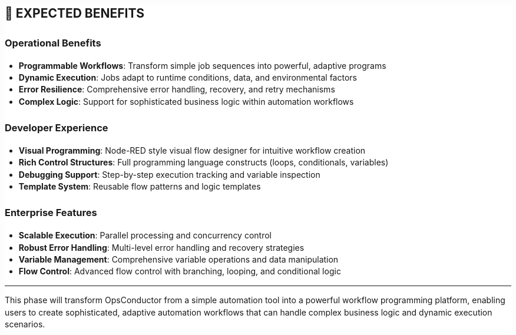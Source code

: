 ## 🎯 **EXPECTED BENEFITS**

### **Operational Benefits**
- **Programmable Workflows**: Transform simple job sequences into powerful, adaptive programs
- **Dynamic Execution**: Jobs adapt to runtime conditions, data, and environmental factors
- **Error Resilience**: Comprehensive error handling, recovery, and retry mechanisms
- **Complex Logic**: Support for sophisticated business logic within automation workflows

### **Developer Experience**
- **Visual Programming**: Node-RED style visual flow designer for intuitive workflow creation
- **Rich Control Structures**: Full programming language constructs (loops, conditionals, variables)
- **Debugging Support**: Step-by-step execution tracking and variable inspection
- **Template System**: Reusable flow patterns and logic templates

### **Enterprise Features**
- **Scalable Execution**: Parallel processing and concurrency control
- **Robust Error Handling**: Multi-level error handling and recovery strategies
- **Variable Management**: Comprehensive variable operations and data manipulation
- **Flow Control**: Advanced flow control with branching, looping, and conditional logic

---

This phase will transform OpsConductor from a simple automation tool into a powerful workflow programming platform, enabling users to create sophisticated, adaptive automation workflows that can handle complex business logic and dynamic execution scenarios.